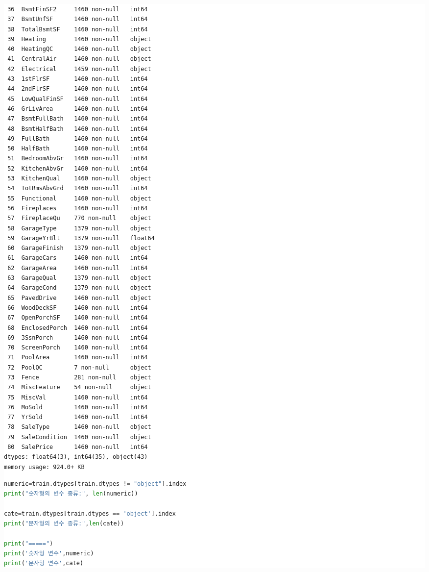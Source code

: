      36  BsmtFinSF2     1460 non-null   int64  
     37  BsmtUnfSF      1460 non-null   int64  
     38  TotalBsmtSF    1460 non-null   int64  
     39  Heating        1460 non-null   object 
     40  HeatingQC      1460 non-null   object 
     41  CentralAir     1460 non-null   object 
     42  Electrical     1459 non-null   object 
     43  1stFlrSF       1460 non-null   int64  
     44  2ndFlrSF       1460 non-null   int64  
     45  LowQualFinSF   1460 non-null   int64  
     46  GrLivArea      1460 non-null   int64  
     47  BsmtFullBath   1460 non-null   int64  
     48  BsmtHalfBath   1460 non-null   int64  
     49  FullBath       1460 non-null   int64  
     50  HalfBath       1460 non-null   int64  
     51  BedroomAbvGr   1460 non-null   int64  
     52  KitchenAbvGr   1460 non-null   int64  
     53  KitchenQual    1460 non-null   object 
     54  TotRmsAbvGrd   1460 non-null   int64  
     55  Functional     1460 non-null   object 
     56  Fireplaces     1460 non-null   int64  
     57  FireplaceQu    770 non-null    object 
     58  GarageType     1379 non-null   object 
     59  GarageYrBlt    1379 non-null   float64
     60  GarageFinish   1379 non-null   object 
     61  GarageCars     1460 non-null   int64  
     62  GarageArea     1460 non-null   int64  
     63  GarageQual     1379 non-null   object 
     64  GarageCond     1379 non-null   object 
     65  PavedDrive     1460 non-null   object 
     66  WoodDeckSF     1460 non-null   int64  
     67  OpenPorchSF    1460 non-null   int64  
     68  EnclosedPorch  1460 non-null   int64  
     69  3SsnPorch      1460 non-null   int64  
     70  ScreenPorch    1460 non-null   int64  
     71  PoolArea       1460 non-null   int64  
     72  PoolQC         7 non-null      object 
     73  Fence          281 non-null    object 
     74  MiscFeature    54 non-null     object 
     75  MiscVal        1460 non-null   int64  
     76  MoSold         1460 non-null   int64  
     77  YrSold         1460 non-null   int64  
     78  SaleType       1460 non-null   object 
     79  SaleCondition  1460 non-null   object 
     80  SalePrice      1460 non-null   int64  
    dtypes: float64(3), int64(35), object(43)
    memory usage: 924.0+ KB
    


```python
numeric=train.dtypes[train.dtypes != "object"].index
print("숫자형의 변수 종류:", len(numeric))
      
cate=train.dtypes[train.dtypes == 'object'].index
print("문자형의 변수 종류:",len(cate))

print("=====")
print('숫자형 변수',numeric)
print('문자형 변수',cate)
```
